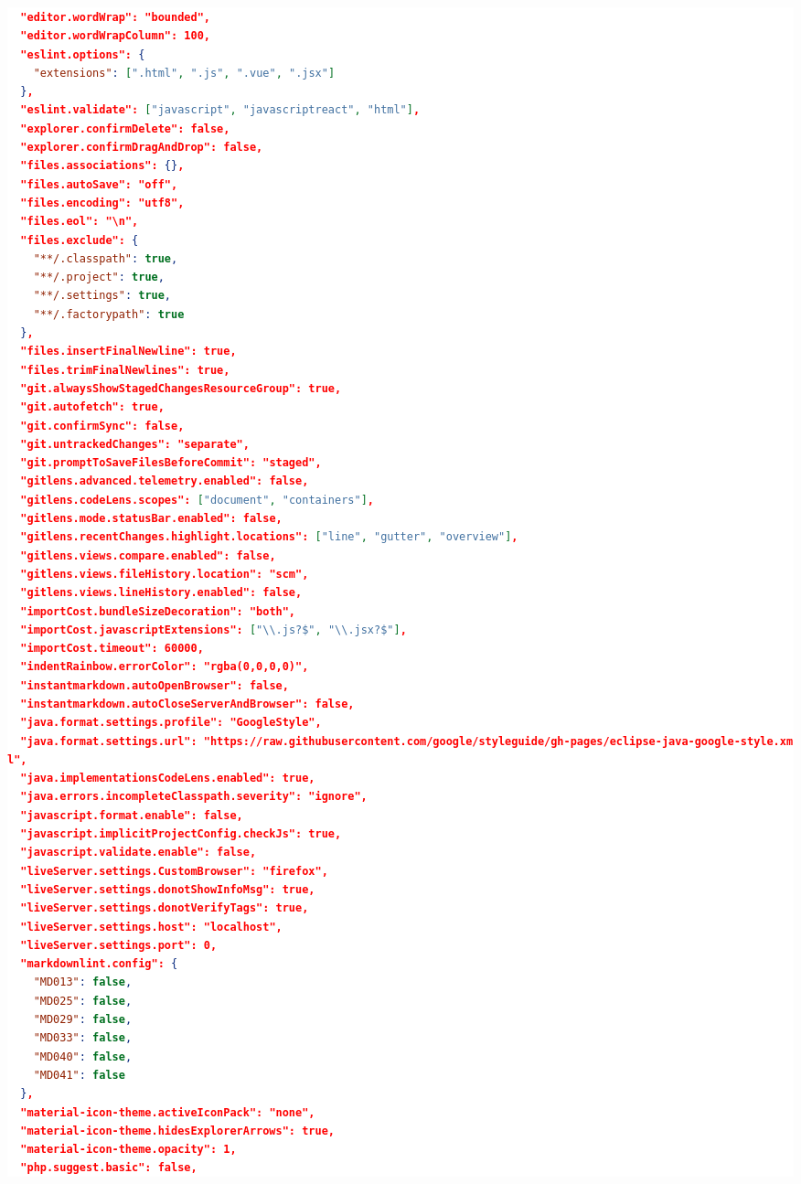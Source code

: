 ```json
  "editor.wordWrap": "bounded",
  "editor.wordWrapColumn": 100,
  "eslint.options": {
    "extensions": [".html", ".js", ".vue", ".jsx"]
  },
  "eslint.validate": ["javascript", "javascriptreact", "html"],
  "explorer.confirmDelete": false,
  "explorer.confirmDragAndDrop": false,
  "files.associations": {},
  "files.autoSave": "off",
  "files.encoding": "utf8",
  "files.eol": "\n",
  "files.exclude": {
    "**/.classpath": true,
    "**/.project": true,
    "**/.settings": true,
    "**/.factorypath": true
  },
  "files.insertFinalNewline": true,
  "files.trimFinalNewlines": true,
  "git.alwaysShowStagedChangesResourceGroup": true,
  "git.autofetch": true,
  "git.confirmSync": false,
  "git.untrackedChanges": "separate",
  "git.promptToSaveFilesBeforeCommit": "staged",
  "gitlens.advanced.telemetry.enabled": false,
  "gitlens.codeLens.scopes": ["document", "containers"],
  "gitlens.mode.statusBar.enabled": false,
  "gitlens.recentChanges.highlight.locations": ["line", "gutter", "overview"],
  "gitlens.views.compare.enabled": false,
  "gitlens.views.fileHistory.location": "scm",
  "gitlens.views.lineHistory.enabled": false,
  "importCost.bundleSizeDecoration": "both",
  "importCost.javascriptExtensions": ["\\.js?$", "\\.jsx?$"],
  "importCost.timeout": 60000,
  "indentRainbow.errorColor": "rgba(0,0,0,0)",
  "instantmarkdown.autoOpenBrowser": false,
  "instantmarkdown.autoCloseServerAndBrowser": false,
  "java.format.settings.profile": "GoogleStyle",
  "java.format.settings.url": "https://raw.githubusercontent.com/google/styleguide/gh-pages/eclipse-java-google-style.xml",
  "java.implementationsCodeLens.enabled": true,
  "java.errors.incompleteClasspath.severity": "ignore",
  "javascript.format.enable": false,
  "javascript.implicitProjectConfig.checkJs": true,
  "javascript.validate.enable": false,
  "liveServer.settings.CustomBrowser": "firefox",
  "liveServer.settings.donotShowInfoMsg": true,
  "liveServer.settings.donotVerifyTags": true,
  "liveServer.settings.host": "localhost",
  "liveServer.settings.port": 0,
  "markdownlint.config": {
    "MD013": false,
    "MD025": false,
    "MD029": false,
    "MD033": false,
    "MD040": false,
    "MD041": false
  },
  "material-icon-theme.activeIconPack": "none",
  "material-icon-theme.hidesExplorerArrows": true,
  "material-icon-theme.opacity": 1,
  "php.suggest.basic": false,
```